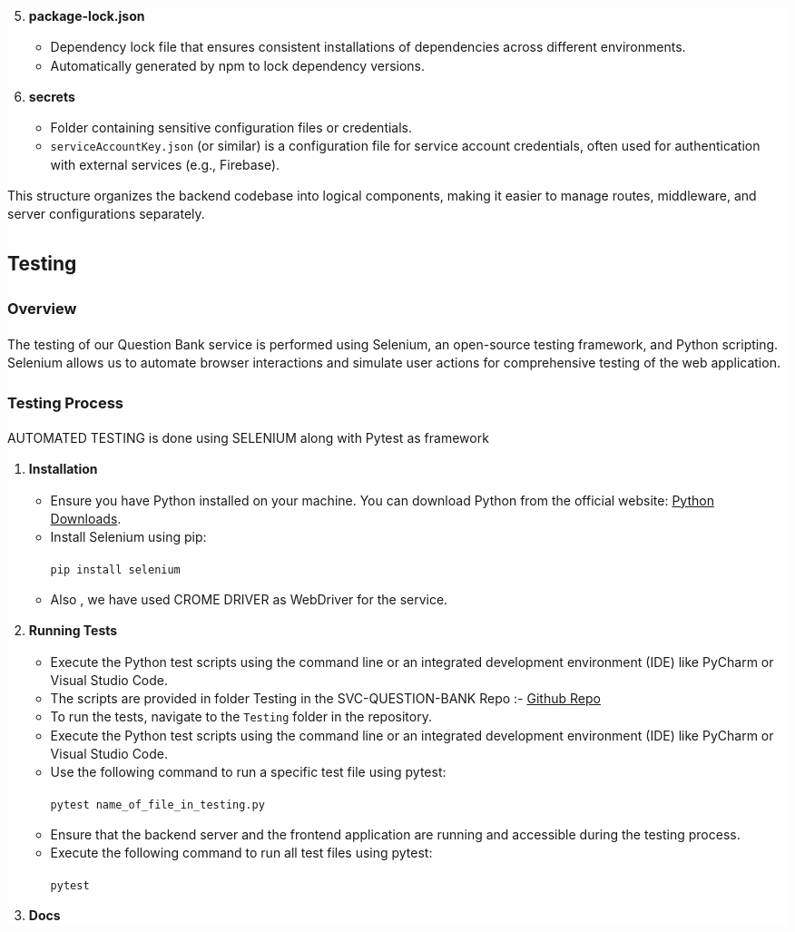 5. **package-lock.json**
   - Dependency lock file that ensures consistent installations of dependencies across different environments.
   - Automatically generated by npm to lock dependency versions.

6. **secrets**
   - Folder containing sensitive configuration files or credentials.
   - `serviceAccountKey.json` (or similar) is a configuration file for service account credentials, often used for authentication with external services (e.g., Firebase).

This structure organizes the backend codebase into logical components, making it easier to manage routes, middleware, and server configurations separately.



## Testing

### Overview

The testing of our Question Bank service is performed using Selenium, an open-source testing framework, and Python scripting. Selenium allows us to automate browser interactions and simulate user actions for comprehensive testing of the web application.

### Testing Process

AUTOMATED TESTING is done using SELENIUM along with Pytest as framework

1. **Installation**

   - Ensure you have Python installed on your machine. You can download Python from the official website: [Python Downloads](https://www.python.org/downloads/).
   - Install Selenium using pip:
     ```
     pip install selenium
     ```
   - Also , we have used CROME DRIVER as WebDriver for the service.

2. **Running Tests**

   - Execute the Python test scripts using the command line or an integrated development environment (IDE) like PyCharm or Visual Studio Code.
   - The scripts are provided in folder Testing in the SVC-QUESTION-BANK Repo :-
     [Github  Repo](https://github.com/virtual-labs/svc-question-bank)
   - To run the tests, navigate to the `Testing` folder in the repository.
   - Execute the Python test scripts using the command line or an integrated development environment (IDE) like PyCharm or Visual Studio Code.
   - Use the following command to run a specific test file using pytest:
     ```
     pytest name_of_file_in_testing.py
     ```
   - Ensure that the backend server and the frontend application are running and accessible during the testing process.
   - Execute the following command to run all test files using pytest:
     ```
     pytest
     ```
3. **Docs** 
